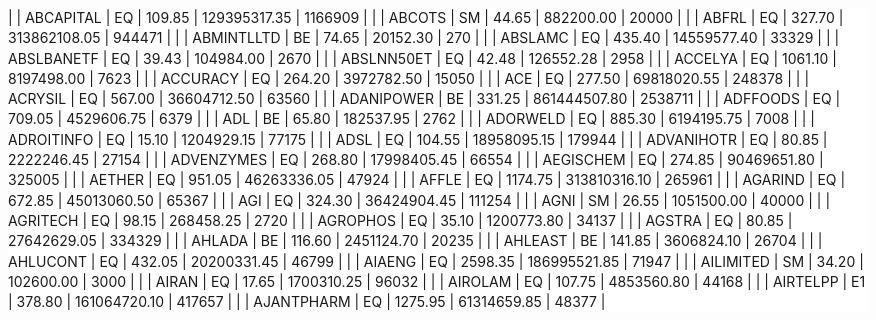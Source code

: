 |  | ABCAPITAL | EQ | 109.85 | 129395317.35 | 1166909 |
|  | ABCOTS | SM | 44.65 | 882200.00 | 20000 |
|  | ABFRL | EQ | 327.70 | 313862108.05 | 944471 |
|  | ABMINTLLTD | BE | 74.65 | 20152.30 | 270 |
|  | ABSLAMC | EQ | 435.40 | 14559577.40 | 33329 |
|  | ABSLBANETF | EQ | 39.43 | 104984.00 | 2670 |
|  | ABSLNN50ET | EQ | 42.48 | 126552.28 | 2958 |
|  | ACCELYA | EQ | 1061.10 | 8197498.00 | 7623 |
|  | ACCURACY | EQ | 264.20 | 3972782.50 | 15050 |
|  | ACE | EQ | 277.50 | 69818020.55 | 248378 |
|  | ACRYSIL | EQ | 567.00 | 36604712.50 | 63560 |
|  | ADANIPOWER | BE | 331.25 | 861444507.80 | 2538711 |
|  | ADFFOODS | EQ | 709.05 | 4529606.75 | 6379 |
|  | ADL | BE | 65.80 | 182537.95 | 2762 |
|  | ADORWELD | EQ | 885.30 | 6194195.75 | 7008 |
|  | ADROITINFO | EQ | 15.10 | 1204929.15 | 77175 |
|  | ADSL | EQ | 104.55 | 18958095.15 | 179944 |
|  | ADVANIHOTR | EQ | 80.85 | 2222246.45 | 27154 |
|  | ADVENZYMES | EQ | 268.80 | 17998405.45 | 66554 |
|  | AEGISCHEM | EQ | 274.85 | 90469651.80 | 325005 |
|  | AETHER | EQ | 951.05 | 46263336.05 | 47924 |
|  | AFFLE | EQ | 1174.75 | 313810316.10 | 265961 |
|  | AGARIND | EQ | 672.85 | 45013060.50 | 65367 |
|  | AGI | EQ | 324.30 | 36424904.45 | 111254 |
|  | AGNI | SM | 26.55 | 1051500.00 | 40000 |
|  | AGRITECH | EQ | 98.15 | 268458.25 | 2720 |
|  | AGROPHOS | EQ | 35.10 | 1200773.80 | 34137 |
|  | AGSTRA | EQ | 80.85 | 27642629.05 | 334329 |
|  | AHLADA | BE | 116.60 | 2451124.70 | 20235 |
|  | AHLEAST | BE | 141.85 | 3606824.10 | 26704 |
|  | AHLUCONT | EQ | 432.05 | 20200331.45 | 46799 |
|  | AIAENG | EQ | 2598.35 | 186995521.85 | 71947 |
|  | AILIMITED | SM | 34.20 | 102600.00 | 3000 |
|  | AIRAN | EQ | 17.65 | 1700310.25 | 96032 |
|  | AIROLAM | EQ | 107.75 | 4853560.80 | 44168 |
|  | AIRTELPP | E1 | 378.80 | 161064720.10 | 417657 |
|  | AJANTPHARM | EQ | 1275.95 | 61314659.85 | 48377 |